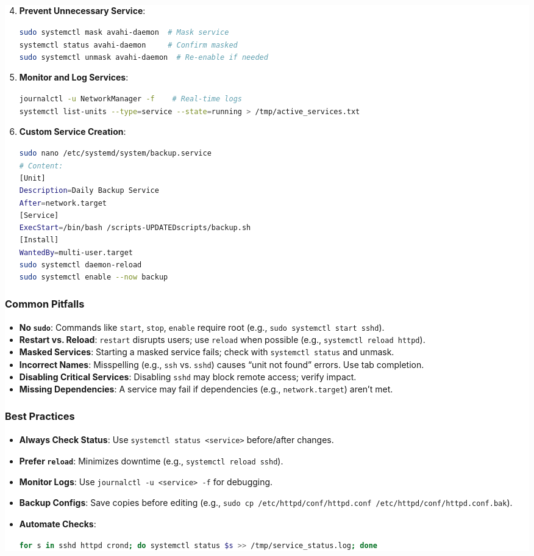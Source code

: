 4. **Prevent Unnecessary Service**:

   ```bash
   sudo systemctl mask avahi-daemon  # Mask service
   systemctl status avahi-daemon     # Confirm masked
   sudo systemctl unmask avahi-daemon  # Re-enable if needed
   ```

5. **Monitor and Log Services**:

   ```bash
   journalctl -u NetworkManager -f    # Real-time logs
   systemctl list-units --type=service --state=running > /tmp/active_services.txt
   ```

6. **Custom Service Creation**:

   ```bash
   sudo nano /etc/systemd/system/backup.service
   # Content:
   [Unit]
   Description=Daily Backup Service
   After=network.target
   [Service]
   ExecStart=/bin/bash /scripts-UPDATEDscripts/backup.sh
   [Install]
   WantedBy=multi-user.target
   sudo systemctl daemon-reload
   sudo systemctl enable --now backup
   ```

### Common Pitfalls

- **No `sudo`**: Commands like `start`, `stop`, `enable` require root (e.g., `sudo systemctl start sshd`).
- **Restart vs. Reload**: `restart` disrupts users; use `reload` when possible (e.g., `systemctl reload httpd`).
- **Masked Services**: Starting a masked service fails; check with `systemctl status` and unmask.
- **Incorrect Names**: Misspelling (e.g., `ssh` vs. `sshd`) causes “unit not found” errors. Use tab completion.
- **Disabling Critical Services**: Disabling `sshd` may block remote access; verify impact.
- **Missing Dependencies**: A service may fail if dependencies (e.g., `network.target`) aren’t met.

### Best Practices

- **Always Check Status**: Use `systemctl status <service>` before/after changes.
- **Prefer `reload`**: Minimizes downtime (e.g., `systemctl reload sshd`).
- **Monitor Logs**: Use `journalctl -u <service> -f` for debugging.
- **Backup Configs**: Save copies before editing (e.g., `sudo cp /etc/httpd/conf/httpd.conf /etc/httpd/conf/httpd.conf.bak`).
- **Automate Checks**:

  ```bash
  for s in sshd httpd crond; do systemctl status $s >> /tmp/service_status.log; done
  ```
